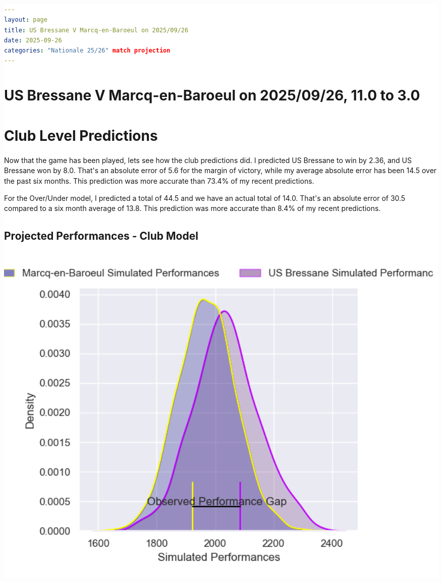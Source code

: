 ```yaml
---  
layout: page  
title: US Bressane V Marcq-en-Baroeul on 2025/09/26  
date: 2025-09-26  
categories: "Nationale 25/26" match projection  
---
```

# US Bressane V Marcq-en-Baroeul on 2025/09/26, 11.0 to 3.0

# Club Level Predictions


Now that the game has been played, lets see how the club predictions did. I predicted US Bressane to win by 2.36, and US Bressane won by 8.0. That's an absolute error of 5.6 for the margin of victory, while my average absolute error has been 14.5 over the past six months. This prediction was more accurate than 73.4% of my recent predictions.

For the Over/Under model, I predicted a total of 44.5 and we have an actual total of 14.0. That's an absolute error of 30.5 compared to a six month average of 13.8. This prediction was more accurate than 8.4% of my recent predictions.
## Projected Performances - Club Model


<p float="left">
<img src="../comp_files/plots/2025-09-26-USBressane_V_Marcq-en-Baroeul_performances.png" width="99%" />
</p>
